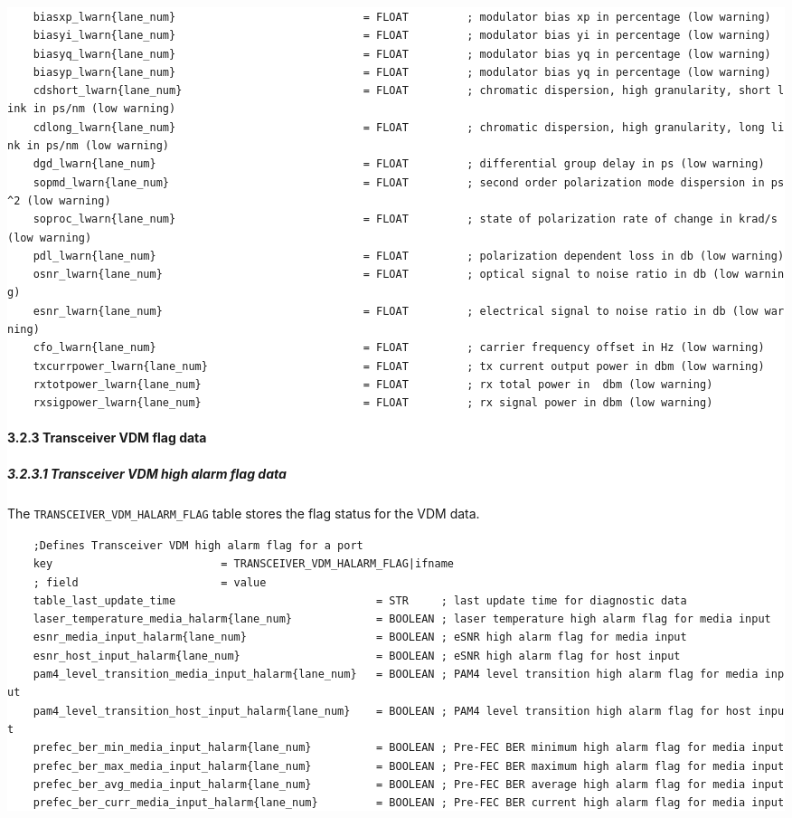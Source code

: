 ```plaintext
    biasxp_lwarn{lane_num}                             = FLOAT         ; modulator bias xp in percentage (low warning)
    biasyi_lwarn{lane_num}                             = FLOAT         ; modulator bias yi in percentage (low warning)
    biasyq_lwarn{lane_num}                             = FLOAT         ; modulator bias yq in percentage (low warning)
    biasyp_lwarn{lane_num}                             = FLOAT         ; modulator bias yq in percentage (low warning)
    cdshort_lwarn{lane_num}                            = FLOAT         ; chromatic dispersion, high granularity, short link in ps/nm (low warning)
    cdlong_lwarn{lane_num}                             = FLOAT         ; chromatic dispersion, high granularity, long link in ps/nm (low warning)
    dgd_lwarn{lane_num}                                = FLOAT         ; differential group delay in ps (low warning)
    sopmd_lwarn{lane_num}                              = FLOAT         ; second order polarization mode dispersion in ps^2 (low warning)
    soproc_lwarn{lane_num}                             = FLOAT         ; state of polarization rate of change in krad/s (low warning)
    pdl_lwarn{lane_num}                                = FLOAT         ; polarization dependent loss in db (low warning)
    osnr_lwarn{lane_num}                               = FLOAT         ; optical signal to noise ratio in db (low warning)
    esnr_lwarn{lane_num}                               = FLOAT         ; electrical signal to noise ratio in db (low warning)
    cfo_lwarn{lane_num}                                = FLOAT         ; carrier frequency offset in Hz (low warning)
    txcurrpower_lwarn{lane_num}                        = FLOAT         ; tx current output power in dbm (low warning)
    rxtotpower_lwarn{lane_num}                         = FLOAT         ; rx total power in  dbm (low warning)
    rxsigpower_lwarn{lane_num}                         = FLOAT         ; rx signal power in dbm (low warning)
```

#### 3.2.3 Transceiver VDM flag data

##### 3.2.3.1 Transceiver VDM high alarm flag data

The `TRANSCEIVER_VDM_HALARM_FLAG` table stores the flag status for the VDM data.

```plaintext
    ;Defines Transceiver VDM high alarm flag for a port
    key                          = TRANSCEIVER_VDM_HALARM_FLAG|ifname
    ; field                      = value
    table_last_update_time                               = STR     ; last update time for diagnostic data
    laser_temperature_media_halarm{lane_num}             = BOOLEAN ; laser temperature high alarm flag for media input
    esnr_media_input_halarm{lane_num}                    = BOOLEAN ; eSNR high alarm flag for media input
    esnr_host_input_halarm{lane_num}                     = BOOLEAN ; eSNR high alarm flag for host input
    pam4_level_transition_media_input_halarm{lane_num}   = BOOLEAN ; PAM4 level transition high alarm flag for media input
    pam4_level_transition_host_input_halarm{lane_num}    = BOOLEAN ; PAM4 level transition high alarm flag for host input
    prefec_ber_min_media_input_halarm{lane_num}          = BOOLEAN ; Pre-FEC BER minimum high alarm flag for media input
    prefec_ber_max_media_input_halarm{lane_num}          = BOOLEAN ; Pre-FEC BER maximum high alarm flag for media input
    prefec_ber_avg_media_input_halarm{lane_num}          = BOOLEAN ; Pre-FEC BER average high alarm flag for media input
    prefec_ber_curr_media_input_halarm{lane_num}         = BOOLEAN ; Pre-FEC BER current high alarm flag for media input
```